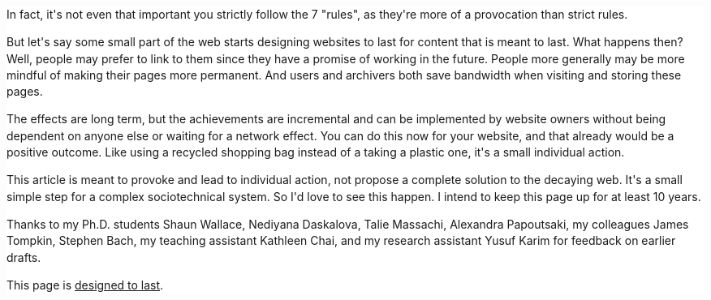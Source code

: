 In fact, it's not even that important you strictly follow the 7 "rules", as they're more of a provocation than strict rules.

But let's say some small part of the web starts designing websites to last for content that is meant to last. What happens then? Well, people may prefer to link to them since they have a promise of working in the future. People more generally may be more mindful of making their pages more permanent. And users and archivers both save bandwidth when visiting and storing these pages.

The effects are long term, but the achievements are incremental and can be implemented by website owners without being dependent on anyone else or waiting for a network effect. You can do this now for your website, and that already would be a positive outcome. Like using a recycled shopping bag instead of a taking a plastic one, it's a small individual action.

This article is meant to provoke and lead to individual action, not propose a complete solution to the decaying web. It's a small simple step for a complex sociotechnical system. So I'd love to see this happen. I intend to keep this page up for at least 10 years.

Thanks to my Ph.D. students Shaun Wallace, Nediyana Daskalova, Talie Massachi, Alexandra Papoutsaki, my colleagues James Tompkin, Stephen Bach, my teaching assistant Kathleen Chai, and my research assistant Yusuf Karim for feedback on earlier drafts.

This page is [designed to last](http://jeffhuang.com/designed_to_last/).